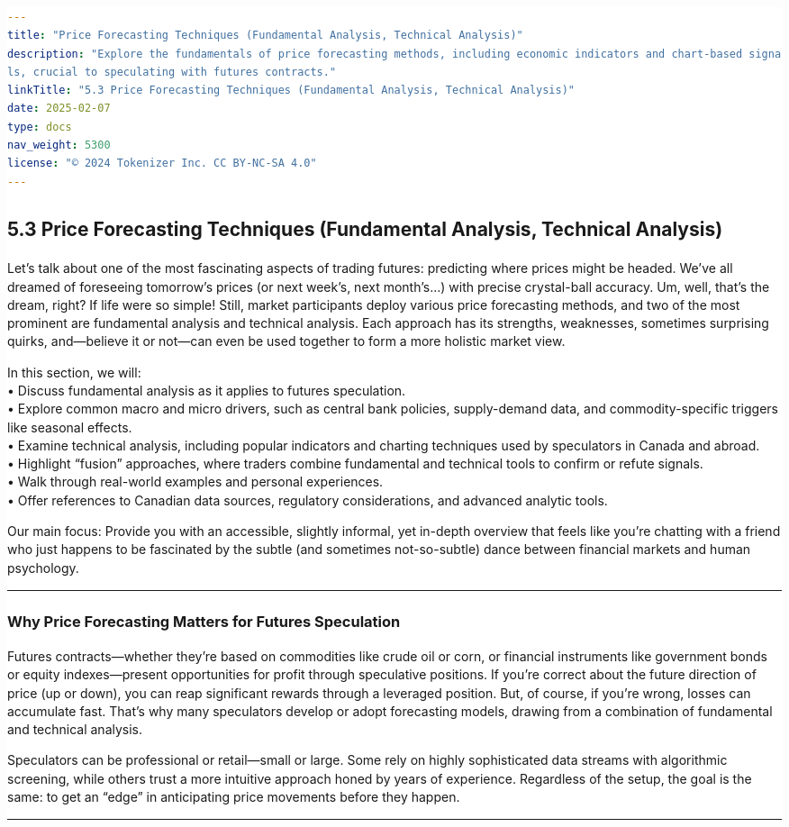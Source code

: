 ```yaml
---
title: "Price Forecasting Techniques (Fundamental Analysis, Technical Analysis)"
description: "Explore the fundamentals of price forecasting methods, including economic indicators and chart-based signals, crucial to speculating with futures contracts."
linkTitle: "5.3 Price Forecasting Techniques (Fundamental Analysis, Technical Analysis)"
date: 2025-02-07
type: docs
nav_weight: 5300
license: "© 2024 Tokenizer Inc. CC BY-NC-SA 4.0"
---
```


## 5.3 Price Forecasting Techniques (Fundamental Analysis, Technical Analysis)

Let’s talk about one of the most fascinating aspects of trading futures: predicting where prices might be headed. We’ve all dreamed of foreseeing tomorrow’s prices (or next week’s, next month’s…) with precise crystal-ball accuracy. Um, well, that’s the dream, right? If life were so simple! Still, market participants deploy various price forecasting methods, and two of the most prominent are fundamental analysis and technical analysis. Each approach has its strengths, weaknesses, sometimes surprising quirks, and—believe it or not—can even be used together to form a more holistic market view.

In this section, we will:  
• Discuss fundamental analysis as it applies to futures speculation.  
• Explore common macro and micro drivers, such as central bank policies, supply-demand data, and commodity-specific triggers like seasonal effects.  
• Examine technical analysis, including popular indicators and charting techniques used by speculators in Canada and abroad.  
• Highlight “fusion” approaches, where traders combine fundamental and technical tools to confirm or refute signals.  
• Walk through real-world examples and personal experiences.  
• Offer references to Canadian data sources, regulatory considerations, and advanced analytic tools.  

Our main focus: Provide you with an accessible, slightly informal, yet in-depth overview that feels like you’re chatting with a friend who just happens to be fascinated by the subtle (and sometimes not-so-subtle) dance between financial markets and human psychology.

---

### Why Price Forecasting Matters for Futures Speculation

Futures contracts—whether they’re based on commodities like crude oil or corn, or financial instruments like government bonds or equity indexes—present opportunities for profit through speculative positions. If you’re correct about the future direction of price (up or down), you can reap significant rewards through a leveraged position. But, of course, if you’re wrong, losses can accumulate fast. That’s why many speculators develop or adopt forecasting models, drawing from a combination of fundamental and technical analysis.

Speculators can be professional or retail—small or large. Some rely on highly sophisticated data streams with algorithmic screening, while others trust a more intuitive approach honed by years of experience. Regardless of the setup, the goal is the same: to get an “edge” in anticipating price movements before they happen.

---